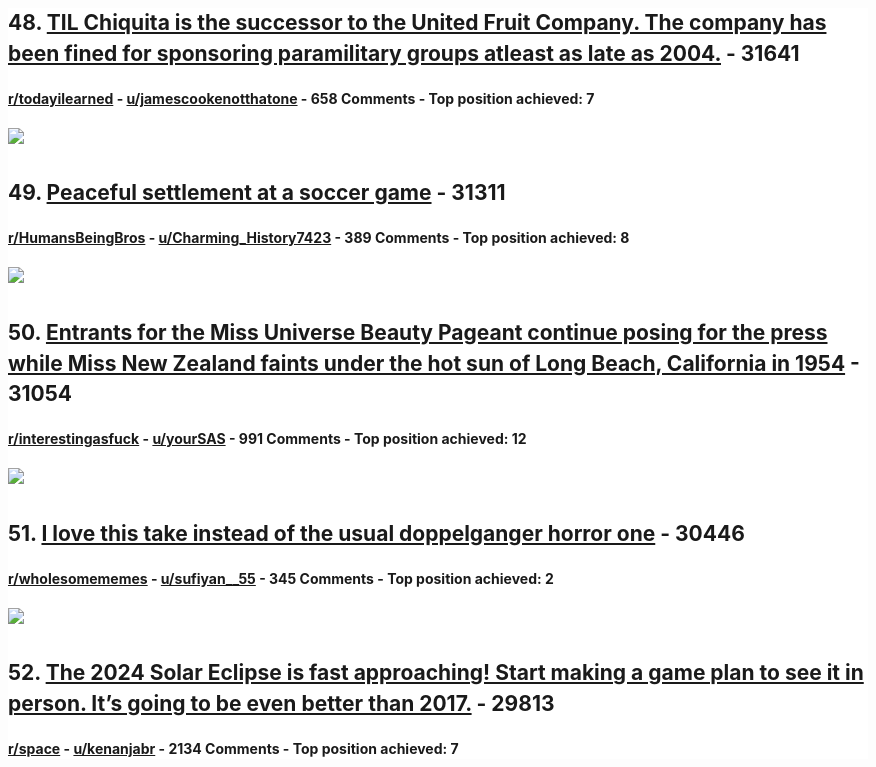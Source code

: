 ## 48. [TIL Chiquita is the successor to the United Fruit Company. The company has been fined for sponsoring paramilitary groups atleast as late as 2004.](http://reddit.com/r/todayilearned/comments/z040lu/til_chiquita_is_the_successor_to_the_united_fruit/) - 31641
#### [r/todayilearned](http://reddit.com/r/todayilearned) - [u/jamescookenotthatone](http://reddit.com/u/jamescookenotthatone) - 658 Comments - Top position achieved: 7

<a href="https://en.wikipedia.org/wiki/Chiquita"><img src="https://b.thumbs.redditmedia.com/JQwuGMA46ri_MCl9BW1bnxSo6mMlpdrkcbvPRj7O4qg.jpg"></img></a>

## 49. [Peaceful settlement at a soccer game](http://reddit.com/r/HumansBeingBros/comments/z0ezhh/peaceful_settlement_at_a_soccer_game/) - 31311
#### [r/HumansBeingBros](http://reddit.com/r/HumansBeingBros) - [u/Charming_History7423](http://reddit.com/u/Charming_History7423) - 389 Comments - Top position achieved: 8

<a href="https://v.redd.it/tkgkc4wq561a1"><img src="https://b.thumbs.redditmedia.com/LSuw5dXEv6hTan_zGM5z6g-5gDuPWZb7-APdsC1dJfw.jpg"></img></a>

## 50. [Entrants for the Miss Universe Beauty Pageant continue posing for the press while Miss New Zealand faints under the hot sun of Long Beach, California in 1954](http://reddit.com/r/interestingasfuck/comments/z03aoj/entrants_for_the_miss_universe_beauty_pageant/) - 31054
#### [r/interestingasfuck](http://reddit.com/r/interestingasfuck) - [u/yourSAS](http://reddit.com/u/yourSAS) - 991 Comments - Top position achieved: 12

<a href="https://i.imgur.com/ex3kMNn.jpg"><img src="https://a.thumbs.redditmedia.com/GiWEyjTMbxF3iXTeyy3CE_WuxSR6ESIZ6s_htodfIB0.jpg"></img></a>

## 51. [I love this take instead of the usual doppelganger horror one](http://reddit.com/r/wholesomememes/comments/z0l7oj/i_love_this_take_instead_of_the_usual/) - 30446
#### [r/wholesomememes](http://reddit.com/r/wholesomememes) - [u/sufiyan__55](http://reddit.com/u/sufiyan__55) - 345 Comments - Top position achieved: 2

<a href="https://i.redd.it/siuenl6bx81a1.jpg"><img src="https://b.thumbs.redditmedia.com/-EmFtLSfzYFCpFzXwnlBO2ZDiBRxC98OS-AKIdWc9Uc.jpg"></img></a>

## 52. [The 2024 Solar Eclipse is fast approaching! Start making a game plan to see it in person. It’s going to be even better than 2017.](http://reddit.com/r/space/comments/z09wpe/the_2024_solar_eclipse_is_fast_approaching_start/) - 29813
#### [r/space](http://reddit.com/r/space) - [u/kenanjabr](http://reddit.com/u/kenanjabr) - 2134 Comments - Top position achieved: 7
